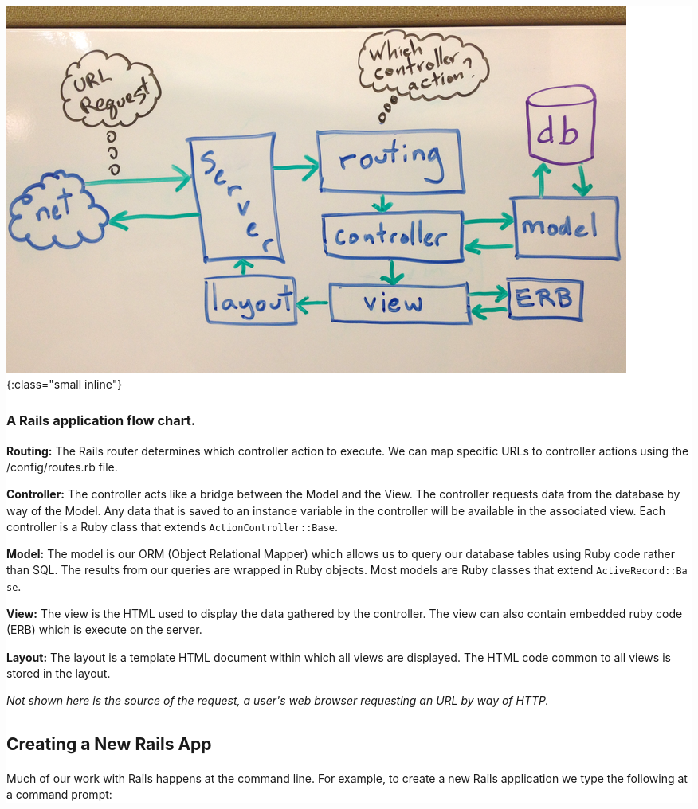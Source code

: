 ![Model View Controller](photo.png){:class="small inline"}

### A Rails application flow chart.

**Routing:** The Rails router determines which controller action to execute. We can map specific URLs to controller actions using the /config/routes.rb file.

**Controller:** The controller acts like a bridge between the Model and the View. The controller requests data from the database by way of the Model. Any data that is saved to an instance variable in the controller will be available in the associated view. Each controller is a Ruby class that extends `ActionController::Base`.

**Model:** The model is our ORM (Object Relational Mapper) which allows us to query our database tables using Ruby code rather than SQL. The results from our queries are wrapped in Ruby objects. Most models are Ruby classes that extend `ActiveRecord::Base`.

**View:** The view is the HTML used to display the data gathered by the controller. The view can also contain embedded ruby code (ERB) which is execute on the server.

**Layout:** The layout is a template HTML document within which all views are displayed. The HTML code common to all views is stored in the layout.

_Not shown here is the source of the request, a user's web browser requesting an URL by way of HTTP._

## Creating a New Rails App

Much of our work with Rails happens at the command line. For example, to create a new Rails application we type the following at a command prompt:
